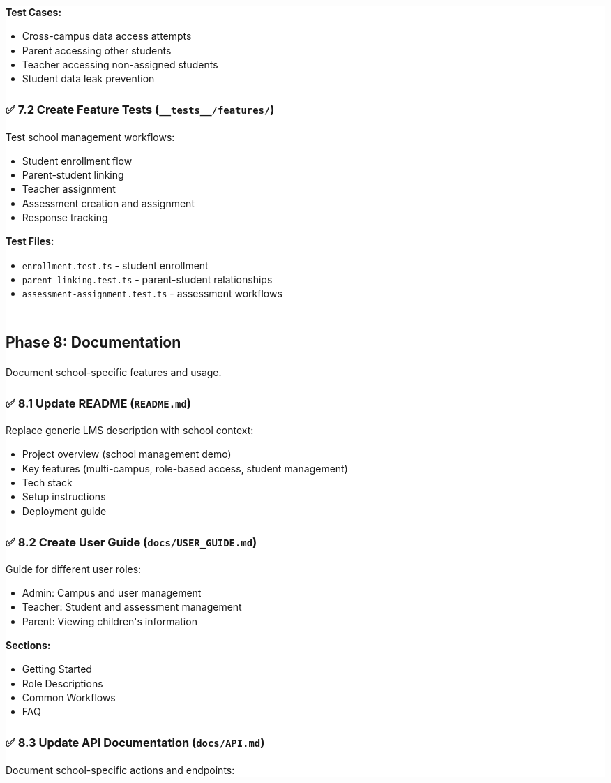 **Test Cases:**
- Cross-campus data access attempts
- Parent accessing other students
- Teacher accessing non-assigned students
- Student data leak prevention

### ✅ 7.2 Create Feature Tests (`__tests__/features/`)

Test school management workflows:

- Student enrollment flow
- Parent-student linking
- Teacher assignment
- Assessment creation and assignment
- Response tracking

**Test Files:**
- `enrollment.test.ts` - student enrollment
- `parent-linking.test.ts` - parent-student relationships
- `assessment-assignment.test.ts` - assessment workflows

---

## Phase 8: Documentation

Document school-specific features and usage.

### ✅ 8.1 Update README (`README.md`)

Replace generic LMS description with school context:

- Project overview (school management demo)
- Key features (multi-campus, role-based access, student management)
- Tech stack
- Setup instructions
- Deployment guide

### ✅ 8.2 Create User Guide (`docs/USER_GUIDE.md`)

Guide for different user roles:

- Admin: Campus and user management
- Teacher: Student and assessment management
- Parent: Viewing children's information

**Sections:**
- Getting Started
- Role Descriptions
- Common Workflows
- FAQ

### ✅ 8.3 Update API Documentation (`docs/API.md`)

Document school-specific actions and endpoints:
